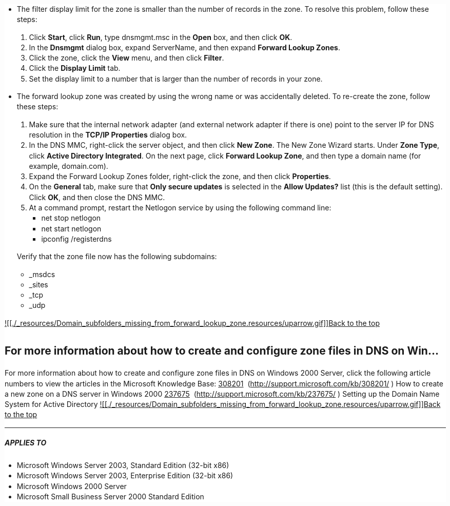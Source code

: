 * The filter display limit for the zone is smaller than the number of records in the zone. To resolve this problem, follow these steps:
	1. Click **Start**, click **Run**, type dnsmgmt.msc in the **Open** box, and then click **OK**.
	2. In the **Dnsmgmt** dialog box, expand ServerName, and then expand **Forward Lookup Zones**.
	3. Click the zone, click the **View** menu, and then click **Filter**.
	4. Click the **Display Limit** tab.
	5. Set the display limit to a number that is larger than the number of records in your zone.
* The forward lookup zone was created by using the wrong name or was accidentally deleted. To re-create the zone, follow these steps:
	
	1. Make sure that the internal network adapter (and external network adapter if there is one) point to the server IP for DNS resolution in the **TCP/IP Properties** dialog box.
	2. In the DNS MMC, right-click the server object, and then click **New Zone**. The New Zone Wizard starts. Under **Zone Type**, click **Active Directory Integrated**. On the next page, click **Forward Lookup Zone**, and then type a domain name (for example, domain.com).
	3. Expand the Forward Lookup Zones folder, right-click the zone, and then click **Properties**.
	4. On the **General** tab, make sure that **Only secure updates** is selected in the **Allow Updates?** list (this is the default setting). Click **OK**, and then close the DNS MMC.
	5. At a command prompt, restart the Netlogon service by using the following command line:
		* net stop netlogon
		* net start netlogon
		* ipconfig /registerdns
	
	Verify that the zone file now has the following subdomains:
	* \_msdcs
	* \_sites
	* \_tcp
	* \_udp

[![[./_resources/Domain_subfolders_missing_from_forward_lookup_zone.resources/uparrow.gif]]Back to the top](http://support.microsoft.com/kb/310568#top)

## 

## For more information about how to create and configure zone files in DNS on Win...

For more information about how to create and configure zone files in DNS on Windows 2000 Server, click the following article numbers to view the articles in the Microsoft Knowledge Base:
[308201](http://support.microsoft.com/kb/308201/)  (http://support.microsoft.com/kb/308201/ ) How to create a new zone on a DNS server in Windows 2000
[237675](http://support.microsoft.com/kb/237675/)  (http://support.microsoft.com/kb/237675/ ) Setting up the Domain Name System for Active Directory
[![[./_resources/Domain_subfolders_missing_from_forward_lookup_zone.resources/uparrow.gif]]Back to the top](http://support.microsoft.com/kb/310568#top)

* * *

##### APPLIES TO

* Microsoft Windows Server 2003, Standard Edition (32-bit x86)
* Microsoft Windows Server 2003, Enterprise Edition (32-bit x86)
* Microsoft Windows 2000 Server
* Microsoft Small Business Server 2000 Standard Edition
